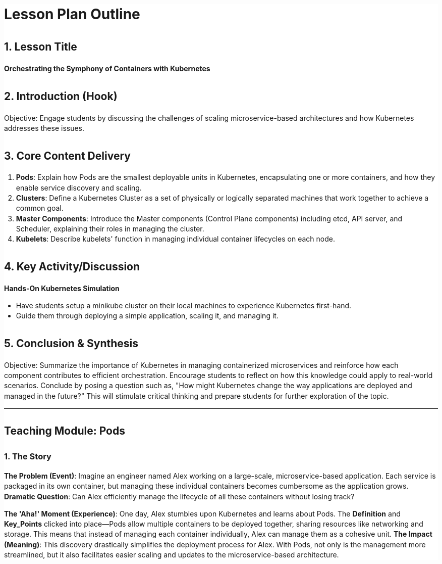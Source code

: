 # Lesson Plan Outline

## 1. Lesson Title
**Orchestrating the Symphony of Containers with Kubernetes**

## 2. Introduction (Hook)
Objective: Engage students by discussing the challenges of scaling microservice-based architectures and how Kubernetes addresses these issues.

## 3. Core Content Delivery
1. **Pods**: Explain how Pods are the smallest deployable units in Kubernetes, encapsulating one or more containers, and how they enable service discovery and scaling.
2. **Clusters**: Define a Kubernetes Cluster as a set of physically or logically separated machines that work together to achieve a common goal.
3. **Master Components**: Introduce the Master components (Control Plane components) including etcd, API server, and Scheduler, explaining their roles in managing the cluster.
4. **Kubelets**: Describe kubelets' function in managing individual container lifecycles on each node.

## 4. Key Activity/Discussion
**Hands-On Kubernetes Simulation**
- Have students setup a minikube cluster on their local machines to experience Kubernetes first-hand.
- Guide them through deploying a simple application, scaling it, and managing it.

## 5. Conclusion & Synthesis
Objective: Summarize the importance of Kubernetes in managing containerized microservices and reinforce how each component contributes to efficient orchestration. Encourage students to reflect on how this knowledge could apply to real-world scenarios. Conclude by posing a question such as, "How might Kubernetes change the way applications are deployed and managed in the future?" This will stimulate critical thinking and prepare students for further exploration of the topic.


---

## Teaching Module: Pods
### 1. The Story

**The Problem (Event)**: Imagine an engineer named Alex working on a large-scale, microservice-based application. Each service is packaged in its own container, but managing these individual containers becomes cumbersome as the application grows. **Dramatic Question**: Can Alex efficiently manage the lifecycle of all these containers without losing track?

**The 'Aha!' Moment (Experience)**: One day, Alex stumbles upon Kubernetes and learns about Pods. The **Definition** and **Key_Points** clicked into place—Pods allow multiple containers to be deployed together, sharing resources like networking and storage. This means that instead of managing each container individually, Alex can manage them as a cohesive unit. **The Impact (Meaning)**: This discovery drastically simplifies the deployment process for Alex. With Pods, not only is the management more streamlined, but it also facilitates easier scaling and updates to the microservice-based architecture.
